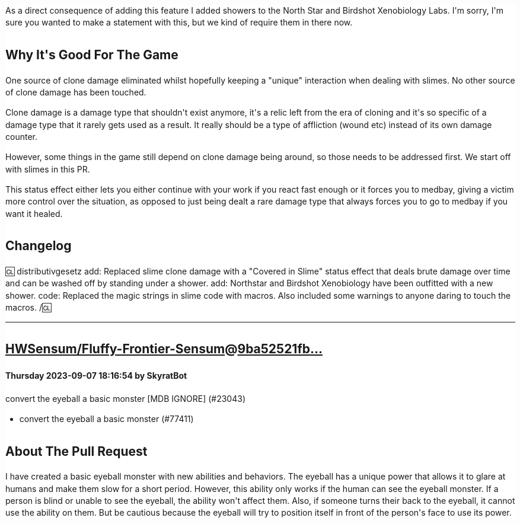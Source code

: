 As a direct consequence of adding this feature I added showers to the
North Star and Birdshot Xenobiology Labs. I'm sorry, I'm sure you wanted
to make a statement with this, but we kind of require them in there now.

## Why It's Good For The Game

One source of clone damage eliminated whilst hopefully keeping a
"unique" interaction when dealing with slimes. No other source of clone
damage has been touched.

Clone damage is a damage type that shouldn't exist anymore, it's a relic
left from the era of cloning and it's so specific of a damage type that
it rarely gets used as a result. It really should be a type of
affliction (wound etc) instead of its own damage counter.

However, some things in the game still depend on clone damage being
around, so those needs to be addressed first.
We start off with slimes in this PR.

This status effect either lets you either continue with your work if you
react fast enough or it forces you to medbay, giving a victim more
control over the situation, as opposed to just being dealt a rare damage
type that always forces you to go to medbay if you want it healed.

## Changelog

:cl: distributivgesetz
add: Replaced slime clone damage with a "Covered in Slime" status effect
that deals brute damage over time and can be washed off by standing
under a shower.
add: Northstar and Birdshot Xenobiology have been outfitted with a new
shower.
code: Replaced the magic strings in slime code with macros. Also
included some warnings to anyone daring to touch the macros.
/:cl:

---
## [HWSensum/Fluffy-Frontier-Sensum](https://github.com/HWSensum/Fluffy-Frontier-Sensum)@[9ba52521fb...](https://github.com/HWSensum/Fluffy-Frontier-Sensum/commit/9ba52521fbe6522121dbc7a2c94edcb4add7ed97)
#### Thursday 2023-09-07 18:16:54 by SkyratBot

convert the eyeball a basic monster [MDB IGNORE] (#23043)

* convert the eyeball a basic monster (#77411)

## About The Pull Request
I have created a basic eyeball monster with new abilities and behaviors.
The eyeball has a unique power that allows it to glare at humans and
make them slow for a short period. However, this ability only works if
the human can see the eyeball monster. If a person is blind or unable to
see the eyeball, the ability won't affect them. Also, if someone turns
their back to the eyeball, it cannot use the ability on them. But be
cautious because the eyeball will try to position itself in front of the
person's face to use its power.
